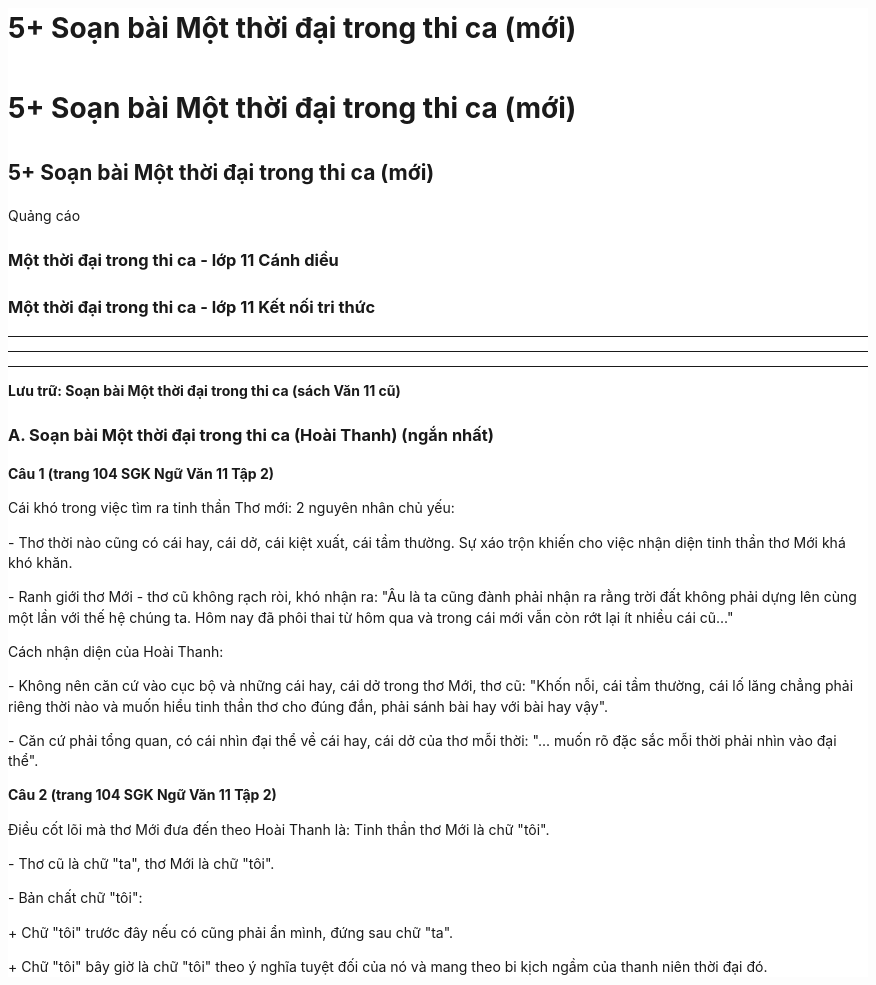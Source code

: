 # 5+ Soạn bài Một thời đại trong thi ca (mới)

# 5+ Soạn bài Một thời đại trong thi ca (mới)

## 5+ Soạn bài Một thời đại trong thi ca (mới)

Quảng cáo

### Một thời đại trong thi ca - lớp 11 Cánh diều

### Một thời đại trong thi ca - lớp 11 Kết nối tri thức

* * *

* * *

* * *

**Lưu trữ: Soạn bài Một thời đại trong thi ca (sách Văn 11 cũ)**

### **A. Soạn bài Một thời đại trong thi ca (Hoài Thanh) (ngắn nhất)**

**Câu 1 (trang 104 SGK Ngữ Văn 11 Tập 2)**

Cái khó trong việc tìm ra tinh thần Thơ mới: 2 nguyên nhân chủ yếu: 

\- Thơ thời nào cũng có cái hay, cái dở, cái kiệt xuất, cái tầm thường. Sự xáo trộn khiến cho việc nhận diện tinh thần thơ Mới khá khó khăn. 

\- Ranh giới thơ Mới - thơ cũ không rạch ròi, khó nhận ra: "Âu là ta cũng đành phải nhận ra rằng trời đất không phải dựng lên cùng một lần với thế hệ chúng ta. Hôm nay đã phôi thai từ hôm qua và trong cái mới vẫn còn rớt lại ít nhiều cái cũ..." 

Cách nhận diện của Hoài Thanh: 

\- Không nên căn cứ vào cục bộ và những cái hay, cái dở trong thơ Mới, thơ cũ: "Khốn nỗi, cái tầm thường, cái lố lăng chẳng phải riêng thời nào và muốn hiểu tinh thần thơ cho đúng đắn, phải sánh bài hay với bài hay vậy". 

\- Căn cứ phải tổng quan, có cái nhìn đại thể về cái hay, cái dở của thơ mỗi thời: "... muốn rõ đặc sắc mỗi thời phải nhìn vào đại thể". 

**Câu 2 (trang 104 SGK Ngữ Văn 11 Tập 2)**

Điều cốt lõi mà thơ Mới đưa đến theo Hoài Thanh là: Tinh thần thơ Mới là chữ "tôi". 

\- Thơ cũ là chữ "ta", thơ Mới là chữ "tôi". 

\- Bản chất chữ "tôi": 

\+ Chữ "tôi" trước đây nếu có cũng phải ẩn mình, đứng sau chữ "ta". 

\+ Chữ "tôi" bây giờ là chữ "tôi" theo ý nghĩa tuyệt đối của nó và mang theo bi kịch ngầm của thanh niên thời đại đó. 

